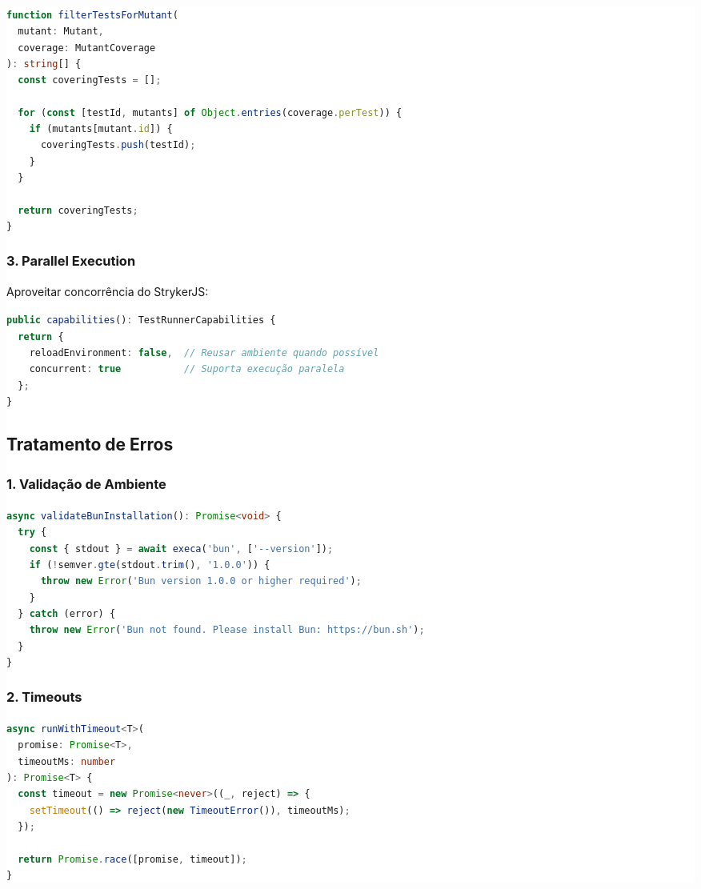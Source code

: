 ```typescript
function filterTestsForMutant(
  mutant: Mutant, 
  coverage: MutantCoverage
): string[] {
  const coveringTests = [];
  
  for (const [testId, mutants] of Object.entries(coverage.perTest)) {
    if (mutants[mutant.id]) {
      coveringTests.push(testId);
    }
  }
  
  return coveringTests;
}
```

### 3. Parallel Execution

Aproveitar concorrência do StrykerJS:

```typescript
public capabilities(): TestRunnerCapabilities {
  return {
    reloadEnvironment: false,  // Reusar ambiente quando possível
    concurrent: true           // Suporta execução paralela
  };
}
```

## Tratamento de Erros

### 1. Validação de Ambiente

```typescript
async validateBunInstallation(): Promise<void> {
  try {
    const { stdout } = await execa('bun', ['--version']);
    if (!semver.gte(stdout.trim(), '1.0.0')) {
      throw new Error('Bun version 1.0.0 or higher required');
    }
  } catch (error) {
    throw new Error('Bun not found. Please install Bun: https://bun.sh');
  }
}
```

### 2. Timeouts

```typescript
async runWithTimeout<T>(
  promise: Promise<T>, 
  timeoutMs: number
): Promise<T> {
  const timeout = new Promise<never>((_, reject) => {
    setTimeout(() => reject(new TimeoutError()), timeoutMs);
  });
  
  return Promise.race([promise, timeout]);
}
```
